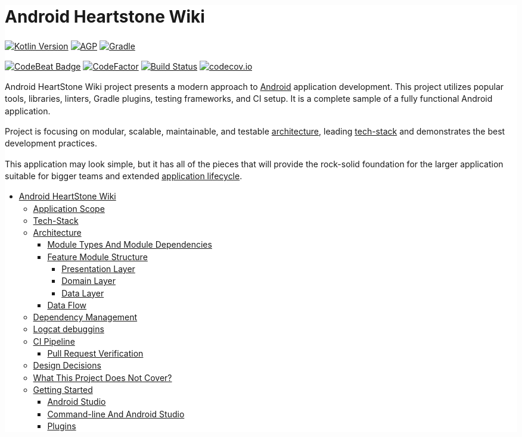 # Android Heartstone Wiki

[![Kotlin Version](https://img.shields.io/badge/Kotlin-1.7.x-blue.svg)](https://kotlinlang.org)
[![AGP](https://img.shields.io/badge/AGP-7.x-blue?style=flat)](https://developer.android.com/studio/releases/gradle-plugin)
[![Gradle](https://img.shields.io/badge/Gradle-7.x-blue?style=flat)](https://gradle.org)

[![CodeBeat Badge](https://codebeat.co/badges/0872549a-6e75-41f5-ac43-e33b6bab14a1)](https://codebeat.co/projects/github-com-gabrielgrs1-heartstone-wiki-master)
[![CodeFactor](https://www.codefactor.io/repository/github/gabrielgrs1/heartstone-wiki/badge)](https://www.codefactor.io/repository/github/gabrielgrs1/heartstone-wiki)
[![Build Status](https://github.com/gabrielgrs1/heartstone-wiki/workflows/Push%20&%20Pull%20Request%20Pipe/badge.svg)](https://github.com/gabrielgrs1/heartstone-wiki/actions)
[![codecov.io](https://codecov.io/github/gabrielgrs1/heartstone-wiki/branch/master/graph/badge.svg)](https://codecov.io/github/gabrielgrs1/heartstone-wiki)

Android HeartStone Wiki project presents a modern approach to
[Android](https://en.wikipedia.org/wiki/Android_(operating_system)) application development. This project utilizes
popular tools, libraries, linters, Gradle plugins, testing frameworks, and CI setup. It is a complete sample of a fully
functional Android application.

Project is focusing on modular, scalable, maintainable, and testable [architecture](#architecture), leading
[tech-stack](#tech-stack) and demonstrates the best development practices.

This application may look simple, but it has all of the pieces that will provide the rock-solid foundation for the
larger application suitable for bigger teams and extended
[application lifecycle](https://en.wikipedia.org/wiki/Application_lifecycle_management).

- [Android HeartStone Wiki](#android-heartstone-wiki)
  - [Application Scope](#application-scope)
  - [Tech-Stack](#tech-stack)
  - [Architecture](#architecture)
    - [Module Types And Module Dependencies](#module-types-and-module-dependencies)
    - [Feature Module Structure](#feature-module-structure)
      - [Presentation Layer](#presentation-layer)
      - [Domain Layer](#domain-layer)
      - [Data Layer](#data-layer)
    - [Data Flow](#data-flow)
  - [Dependency Management](#dependency-management)
  - [Logcat debuggins](#logcat-debuggins)
  - [CI Pipeline](#ci-pipeline)
    - [Pull Request Verification](#pull-request-verification)
  - [Design Decisions](#design-decisions)
  - [What This Project Does Not Cover?](#what-this-project-does-not-cover)
  - [Getting Started](#getting-started)
    - [Android Studio](#android-studio)
    - [Command-line And Android Studio](#command-line-and-android-studio)
    - [Plugins](#plugins)
